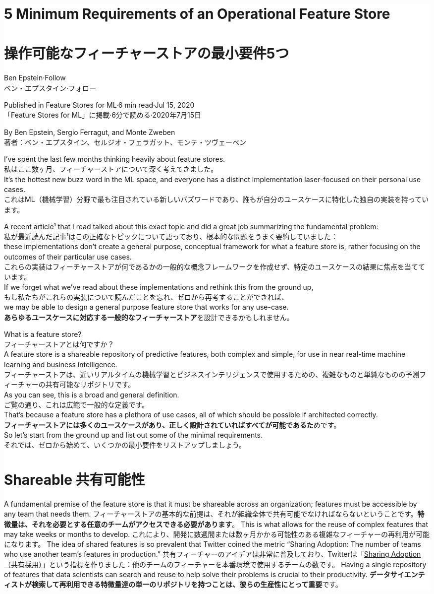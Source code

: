 # 5 Minimum Requirements of an Operational Feature Store
# 操作可能なフィーチャーストアの最小要件5つ

Ben Epstein·Follow  
ベン・エプスタイン·フォロー

Published in Feature Stores for ML·6 min read·Jul 15, 2020  
「Feature Stores for ML」に掲載·6分で読める·2020年7月15日

By Ben Epstein, Sergio Ferragut, and Monte Zweben  
著者：ベン・エプスタイン、セルジオ・フェラガット、モンテ・ツヴェーベン

I’ve spent the last few months thinking heavily about feature stores.  
私はここ数ヶ月、フィーチャーストアについて深く考えてきました。  
It’s the hottest new buzz word in the ML space, and everyone has a distinct implementation laser-focused on their personal use cases.  
これはML（機械学習）分野で最も注目されている新しいバズワードであり、誰もが自分のユースケースに特化した独自の実装を持っています。

A recent article¹ that I read talked about this exact topic and did a great job summarizing the fundamental problem:  
私が最近読んだ記事¹はこの正確なトピックについて語っており、根本的な問題をうまく要約していました：  
these implementations don’t create a general purpose, conceptual framework for what a feature store is, rather focusing on the outcomes of their particular use cases.  
これらの実装はフィーチャーストアが何であるかの一般的な概念フレームワークを作成せず、特定のユースケースの結果に焦点を当てています。  
If we forget what we’ve read about these implementations and rethink this from the ground up,  
もし私たちがこれらの実装について読んだことを忘れ、ゼロから再考することができれば、  
we may be able to design a general purpose feature store that works for any use-case.  
**あらゆるユースケースに対応する一般的なフィーチャーストア**を設計できるかもしれません。

What is a feature store?  
フィーチャーストアとは何ですか？  
A feature store is a shareable repository of predictive features, both complex and simple, for use in near real-time machine learning and business intelligence.  
フィーチャーストアは、近いリアルタイムの機械学習とビジネスインテリジェンスで使用するための、複雑なものと単純なものの予測フィーチャーの共有可能なリポジトリです。  
As you can see, this is a broad and general definition.  
ご覧の通り、これは広範で一般的な定義です。  
That’s because a feature store has a plethora of use cases, all of which should be possible if architected correctly.  
**フィーチャーストアには多くのユースケースがあり、正しく設計されていればすべてが可能であるた**めです。  
So let’s start from the ground up and list out some of the minimal requirements.  
それでは、ゼロから始めて、いくつかの最小要件をリストアップしましょう。



# Shareable 共有可能性

A fundamental premise of the feature store is that it must be shareable across an organization; features must be accessible by any team that needs them. 
フィーチャーストアの基本的な前提は、それが組織全体で共有可能でなければならないということです。**特徴量は、それを必要とする任意のチームがアクセスできる必要があります**。
This is what allows for the reuse of complex features that may take weeks or months to develop. 
これにより、開発に数週間または数ヶ月かかる可能性のある複雑なフィーチャーの再利用が可能になります。
The idea of shared features is so prevalent that Twitter coined the metric “Sharing Adoption: The number of teams who use another team’s features in production.” 
共有フィーチャーのアイデアは非常に普及しており、Twitterは「[Sharing Adoption（共有採用）](https://twitter.com/jim_dowling/status/1257588702156591104)」という指標を作りました：他のチームのフィーチャーを本番環境で使用するチームの数です。
Having a single repository of features that data scientists can search and reuse to help solve their problems is crucial to their productivity. 
**データサイエンティストが検索して再利用できる特徴量達の単一のリポジトリを持つことは、彼らの生産性にとって重要**です。
